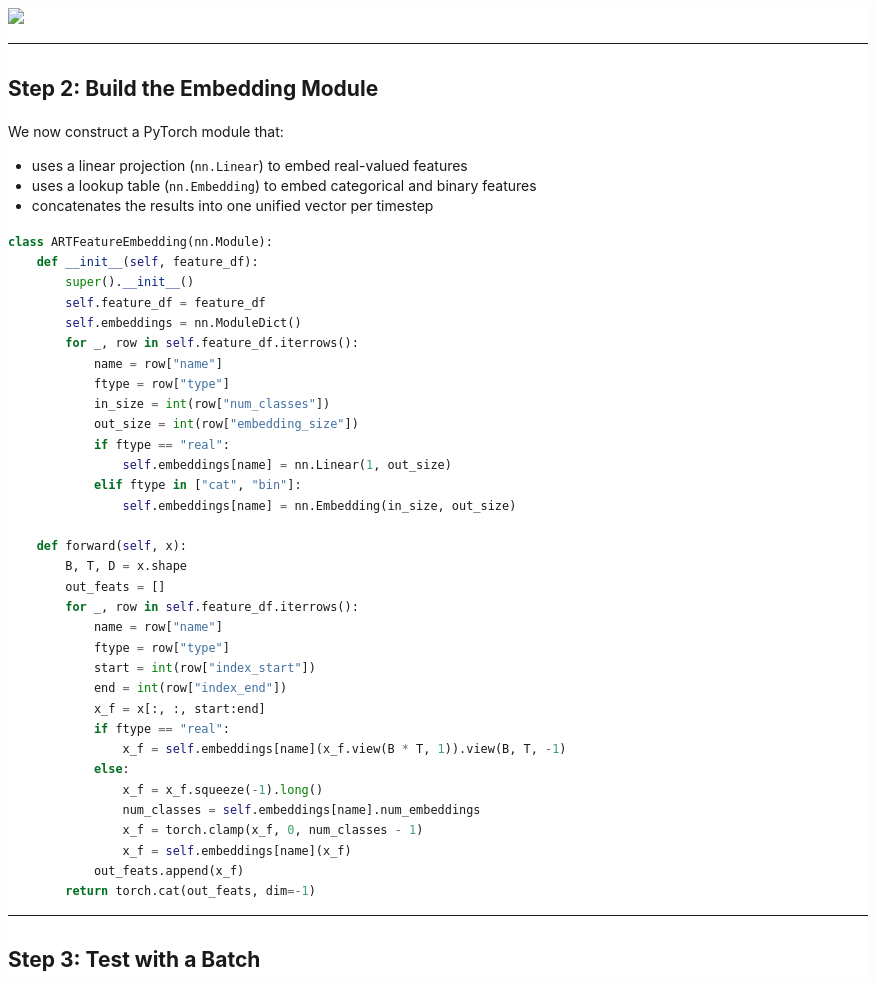 <img src="ImageStuff/ZFig019_SanityCheck01.png" width="600"/>  

---

## Step 2: Build the Embedding Module

We now construct a PyTorch module that:

* uses a linear projection (`nn.Linear`) to embed real-valued features
* uses a lookup table (`nn.Embedding`) to embed categorical and binary features
* concatenates the results into one unified vector per timestep

```python
class ARTFeatureEmbedding(nn.Module):
    def __init__(self, feature_df):
        super().__init__()
        self.feature_df = feature_df
        self.embeddings = nn.ModuleDict()
        for _, row in self.feature_df.iterrows():
            name = row["name"]
            ftype = row["type"]
            in_size = int(row["num_classes"])
            out_size = int(row["embedding_size"])
            if ftype == "real":
                self.embeddings[name] = nn.Linear(1, out_size)
            elif ftype in ["cat", "bin"]:
                self.embeddings[name] = nn.Embedding(in_size, out_size)

    def forward(self, x):
        B, T, D = x.shape
        out_feats = []
        for _, row in self.feature_df.iterrows():
            name = row["name"]
            ftype = row["type"]
            start = int(row["index_start"])
            end = int(row["index_end"])
            x_f = x[:, :, start:end]
            if ftype == "real":
                x_f = self.embeddings[name](x_f.view(B * T, 1)).view(B, T, -1)
            else:
                x_f = x_f.squeeze(-1).long()
                num_classes = self.embeddings[name].num_embeddings
                x_f = torch.clamp(x_f, 0, num_classes - 1)
                x_f = self.embeddings[name](x_f)
            out_feats.append(x_f)
        return torch.cat(out_feats, dim=-1)
```

---

## Step 3: Test with a Batch
